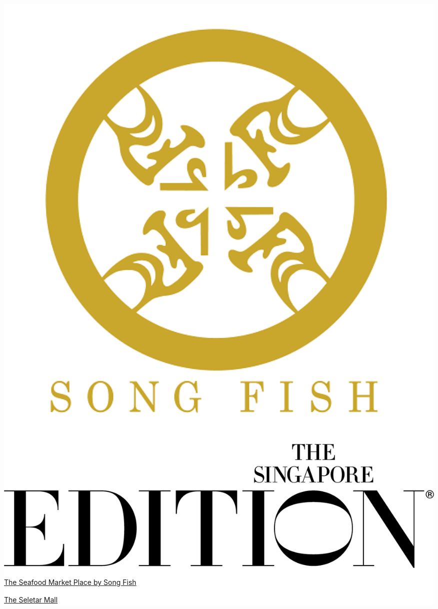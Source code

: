 <img style="width: 100%" height="auto" width="100%" alt="" src="/images/Say YES to Waste Less/Partners (2025)/The_Seafood_Market_Place_by_Song_Fish.png">
</div>
</td>
<td rowspan="1" colspan="1">
<p></p>
</td>
<td rowspan="1" colspan="1">
<p></p>
<div class="isomer-image-wrapper">
<img style="width: 100%" height="auto" width="100%" alt="" src="/images/Say YES to Waste Less/Partners (2025)/The_Singapore_Edition.png">
</div>
</td>
<td rowspan="1" colspan="1">
<p></p>
</td>
</tr>
<tr>
<td rowspan="1" colspan="1">
<p><a href="https://songfish.com.sg/" rel="noopener nofollow" target="_blank">The Seafood Market Place by Song Fish</a>
</p>
</td>
<td rowspan="1" colspan="1">
<p><a href="https://theseletarmall.com.sg/" rel="noopener nofollow" target="_blank">The Seletar Mall</a>